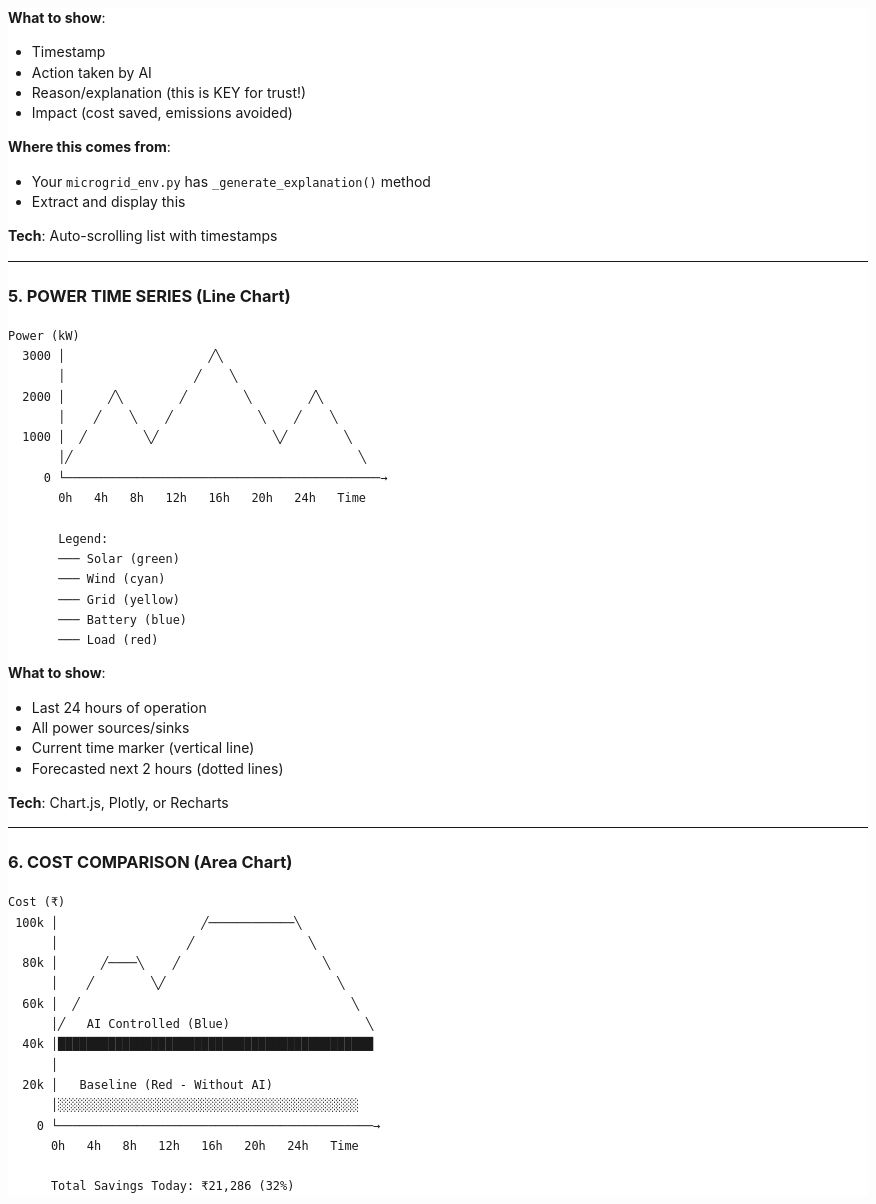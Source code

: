 **What to show**:
- Timestamp
- Action taken by AI
- Reason/explanation (this is KEY for trust!)
- Impact (cost saved, emissions avoided)

**Where this comes from**: 
- Your `microgrid_env.py` has `_generate_explanation()` method
- Extract and display this

**Tech**: Auto-scrolling list with timestamps

---

### 5. **POWER TIME SERIES** (Line Chart)

```
Power (kW)
  3000 │                    ╱╲
       │                  ╱    ╲
  2000 │      ╱╲        ╱        ╲        ╱╲
       │    ╱    ╲    ╱            ╲    ╱    ╲
  1000 │  ╱        ╲╱                ╲╱        ╲
       │╱                                        ╲
     0 └────────────────────────────────────────────→
       0h   4h   8h   12h   16h   20h   24h   Time
       
       Legend:
       ─── Solar (green)
       ─── Wind (cyan)
       ─── Grid (yellow)
       ─── Battery (blue)
       ─── Load (red)
```

**What to show**:
- Last 24 hours of operation
- All power sources/sinks
- Current time marker (vertical line)
- Forecasted next 2 hours (dotted lines)

**Tech**: Chart.js, Plotly, or Recharts

---

### 6. **COST COMPARISON** (Area Chart)

```
Cost (₹)
 100k │                    ╱────────────╲
      │                  ╱                ╲
  80k │      ╱────╲    ╱                    ╲
      │    ╱        ╲╱                        ╲
  60k │  ╱                                      ╲
      │╱   AI Controlled (Blue)                   ╲
  40k │████████████████████████████████████████████
      │                                              
  20k │   Baseline (Red - Without AI)
      │░░░░░░░░░░░░░░░░░░░░░░░░░░░░░░░░░░░░░░░░░░
    0 └────────────────────────────────────────────→
      0h   4h   8h   12h   16h   20h   24h   Time
      
      Total Savings Today: ₹21,286 (32%)
```
